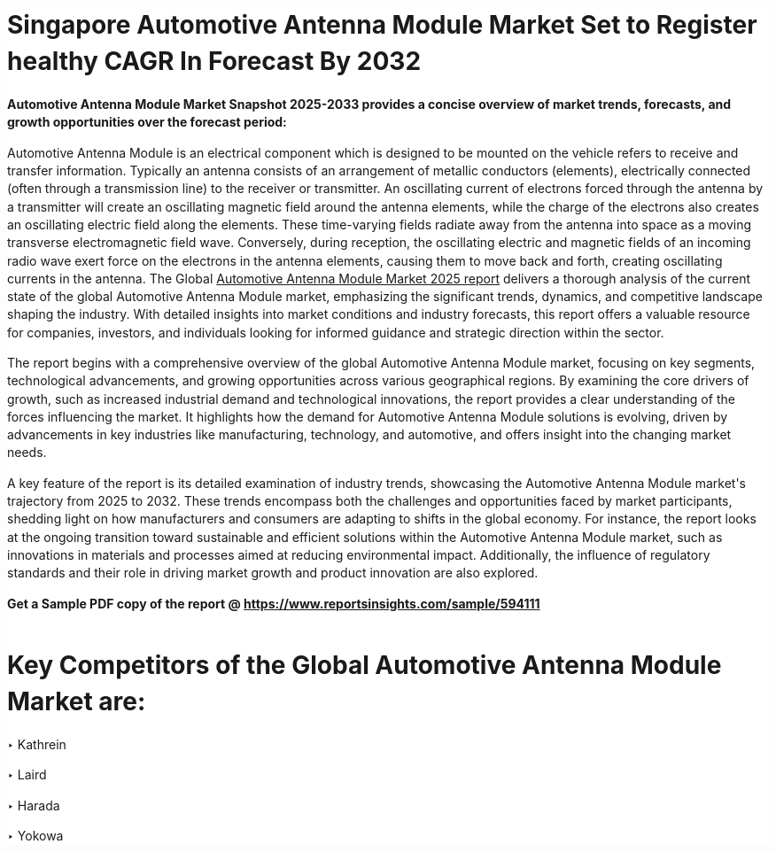 # Singapore Automotive Antenna Module Market Set to Register healthy CAGR In Forecast By 2032

<strong>Automotive Antenna Module Market Snapshot 2025-2033 provides a concise overview of market trends, forecasts, and growth opportunities over the forecast period:</strong>

Automotive Antenna Module is an electrical component which is designed to be mounted on the vehicle refers to receive and transfer information. Typically an antenna consists of an arrangement of metallic conductors (elements), electrically connected (often through a transmission line) to the receiver or transmitter. An oscillating current of electrons forced through the antenna by a transmitter will create an oscillating magnetic field around the antenna elements, while the charge of the electrons also creates an oscillating electric field along the elements. These time-varying fields radiate away from the antenna into space as a moving transverse electromagnetic field wave. Conversely, during reception, the oscillating electric and magnetic fields of an incoming radio wave exert force on the electrons in the antenna elements, causing them to move back and forth, creating oscillating currents in the antenna. The Global <a href=https://www.reportsinsights.com/sample/594111>Automotive Antenna Module Market 2025 report</a> delivers a thorough analysis of the current state of the global Automotive Antenna Module market, emphasizing the significant trends, dynamics, and competitive landscape shaping the industry. With detailed insights into market conditions and industry forecasts, this report offers a valuable resource for companies, investors, and individuals looking for informed guidance and strategic direction within the sector.

The report begins with a comprehensive overview of the global Automotive Antenna Module market, focusing on key segments, technological advancements, and growing opportunities across various geographical regions. By examining the core drivers of growth, such as increased industrial demand and technological innovations, the report provides a clear understanding of the forces influencing the market. It highlights how the demand for Automotive Antenna Module solutions is evolving, driven by advancements in key industries like manufacturing, technology, and automotive, and offers insight into the changing market needs.

A key feature of the report is its detailed examination of industry trends, showcasing the Automotive Antenna Module market's trajectory from 2025 to 2032. These trends encompass both the challenges and opportunities faced by market participants, shedding light on how manufacturers and consumers are adapting to shifts in the global economy. For instance, the report looks at the ongoing transition toward sustainable and efficient solutions within the Automotive Antenna Module market, such as innovations in materials and processes aimed at reducing environmental impact. Additionally, the influence of regulatory standards and their role in driving market growth and product innovation are also explored.

<strong>Get a Sample PDF copy of the report @ <a href=https://www.reportsinsights.com/sample/594111>https://www.reportsinsights.com/sample/594111</a></strong>

# <strong>Key Competitors of the Global Automotive Antenna Module Market are:</strong>

‣ Kathrein

‣ Laird

‣ Harada

‣ Yokowa
